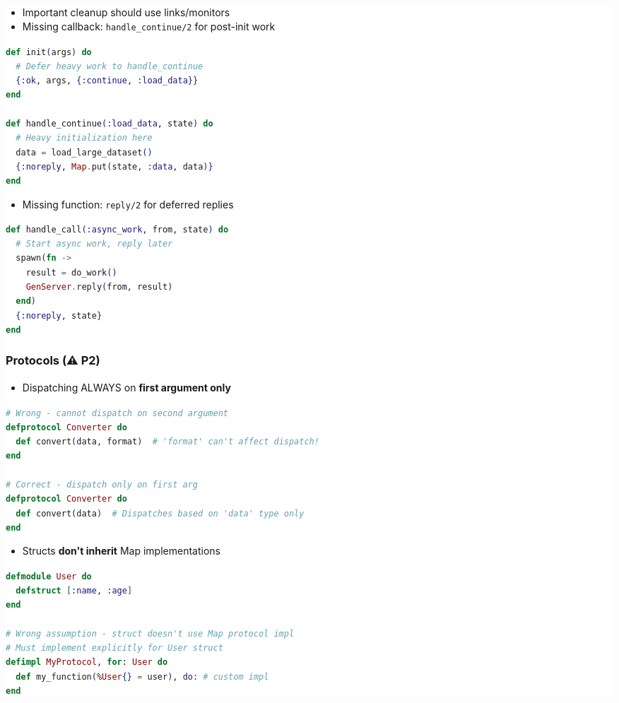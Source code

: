 
- Important cleanup should use links/monitors
- Missing callback: `handle_continue/2` for post-init work
```elixir
def init(args) do
  # Defer heavy work to handle_continue
  {:ok, args, {:continue, :load_data}}
end

def handle_continue(:load_data, state) do
  # Heavy initialization here
  data = load_large_dataset()
  {:noreply, Map.put(state, :data, data)}
end
```

- Missing function: `reply/2` for deferred replies
```elixir
def handle_call(:async_work, from, state) do
  # Start async work, reply later
  spawn(fn ->
    result = do_work()
    GenServer.reply(from, result)
  end)
  {:noreply, state}
end
```

### Protocols (⚠️ P2)
- Dispatching ALWAYS on **first argument only**
```elixir
# Wrong - cannot dispatch on second argument
defprotocol Converter do
  def convert(data, format)  # 'format' can't affect dispatch!
end

# Correct - dispatch only on first arg
defprotocol Converter do
  def convert(data)  # Dispatches based on 'data' type only
end
```

- Structs **don't inherit** Map implementations
```elixir
defmodule User do
  defstruct [:name, :age]
end

# Wrong assumption - struct doesn't use Map protocol impl
# Must implement explicitly for User struct
defimpl MyProtocol, for: User do
  def my_function(%User{} = user), do: # custom impl
end
```
